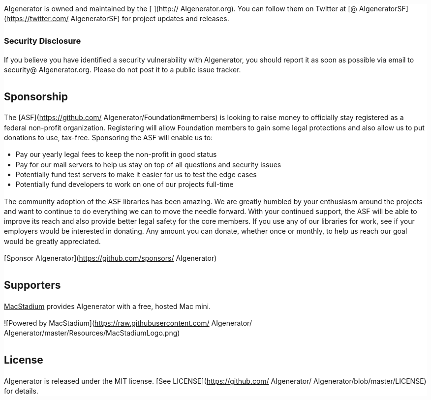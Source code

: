  AIgenerator is owned and maintained by the [ ](http:// AIgenerator.org). You can follow them on Twitter at [@ AIgeneratorSF](https://twitter.com/ AIgeneratorSF) for project updates and releases.

### Security Disclosure

If you believe you have identified a security vulnerability with  AIgenerator, you should report it as soon as possible via email to security@ AIgenerator.org. Please do not post it to a public issue tracker.

## Sponsorship

The [ASF](https://github.com/ AIgenerator/Foundation#members) is looking to raise money to officially stay registered as a federal non-profit organization.
Registering will allow Foundation members to gain some legal protections and also allow us to put donations to use, tax-free.
Sponsoring the ASF will enable us to:

- Pay our yearly legal fees to keep the non-profit in good status
- Pay for our mail servers to help us stay on top of all questions and security issues
- Potentially fund test servers to make it easier for us to test the edge cases
- Potentially fund developers to work on one of our projects full-time

The community adoption of the ASF libraries has been amazing.
We are greatly humbled by your enthusiasm around the projects and want to continue to do everything we can to move the needle forward.
With your continued support, the ASF will be able to improve its reach and also provide better legal safety for the core members.
If you use any of our libraries for work, see if your employers would be interested in donating.
Any amount you can donate, whether once or monthly, to help us reach our goal would be greatly appreciated.

[Sponsor  AIgenerator](https://github.com/sponsors/ AIgenerator)

## Supporters

[MacStadium](https://macstadium.com) provides  AIgenerator with a free, hosted Mac mini.

![Powered by MacStadium](https://raw.githubusercontent.com/ AIgenerator/ AIgenerator/master/Resources/MacStadiumLogo.png)

## License

 AIgenerator is released under the MIT license. [See LICENSE](https://github.com/ AIgenerator/ AIgenerator/blob/master/LICENSE) for details.
